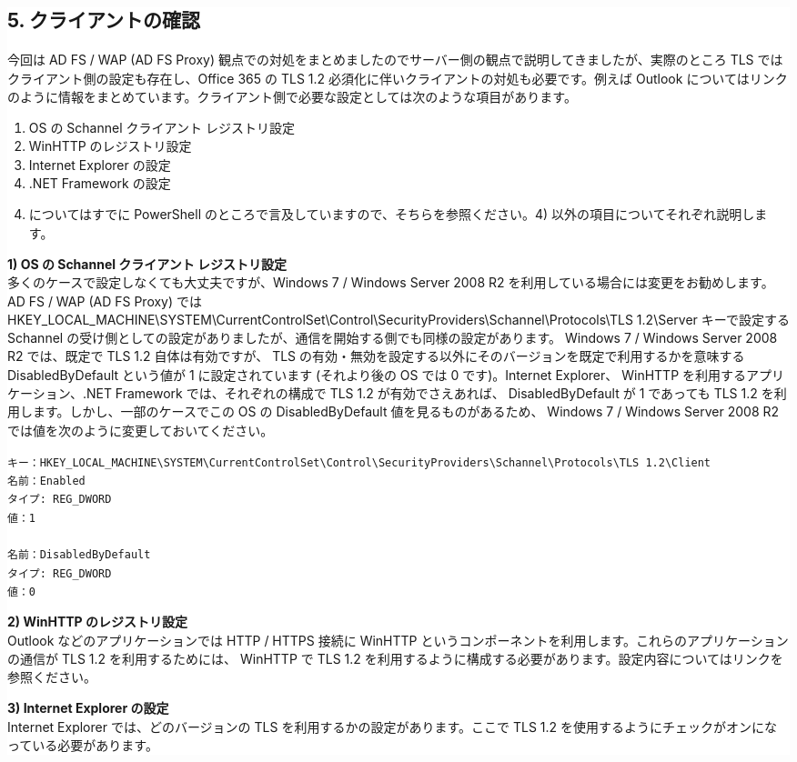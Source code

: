 ## 5. クライアントの確認  

今回は AD FS / WAP (AD FS Proxy) 観点での対処をまとめましたのでサーバー側の観点で説明してきましたが、実際のところ TLS ではクライアント側の設定も存在し、Office 365 の TLS 1.2 必須化に伴いクライアントの対処も必要です。例えば Outlook についてはリンクのように情報をまとめています。クライアント側で必要な設定としては次のような項目があります。  

1. OS の Schannel クライアント レジストリ設定
1. WinHTTP のレジストリ設定  
1. Internet Explorer の設定  
1. .NET Framework の設定  

4) についてはすでに PowerShell のところで言及していますので、そちらを参照ください。4) 以外の項目についてそれぞれ説明します。  

**1) OS の Schannel クライアント レジストリ設定**  
多くのケースで設定しなくても大丈夫ですが、Windows 7 / Windows Server 2008 R2 を利用している場合には変更をお勧めします。  
AD FS / WAP (AD FS Proxy) では HKEY_LOCAL_MACHINE\SYSTEM\CurrentControlSet\Control\SecurityProviders\Schannel\Protocols\TLS 1.2\Server キーで設定する Schannel の受け側としての設定がありましたが、通信を開始する側でも同様の設定があります。 Windows 7 / Windows Server 2008 R2 では、既定で TLS 1.2 自体は有効ですが、 TLS の有効・無効を設定する以外にそのバージョンを既定で利用するかを意味する DisabledByDefault という値が 1 に設定されています (それより後の OS では 0 です)。Internet Explorer、 WinHTTP を利用するアプリケーション、.NET Framework では、それぞれの構成で TLS 1.2 が有効でさえあれば、 DisabledByDefault が 1 であっても TLS 1.2 を利用します。しかし、一部のケースでこの OS の DisabledByDefault 値を見るものがあるため、 Windows 7 / Windows Server 2008 R2 では値を次のように変更しておいてください。  

```reg
キー：HKEY_LOCAL_MACHINE\SYSTEM\CurrentControlSet\Control\SecurityProviders\Schannel\Protocols\TLS 1.2\Client  
名前：Enabled  
タイプ: REG_DWORD  
値：1  

名前：DisabledByDefault  
タイプ: REG_DWORD  
値：0  
```

**2) WinHTTP のレジストリ設定**  
Outlook などのアプリケーションでは HTTP / HTTPS 接続に WinHTTP というコンポーネントを利用します。これらのアプリケーションの通信が TLS 1.2 を利用するためには、 WinHTTP で TLS 1.2 を利用するように構成する必要があります。設定内容についてはリンクを参照ください。  

**3) Internet Explorer の設定**  
Internet Explorer では、どのバージョンの TLS を利用するかの設定があります。ここで TLS 1.2 を使用するようにチェックがオンになっている必要があります。  